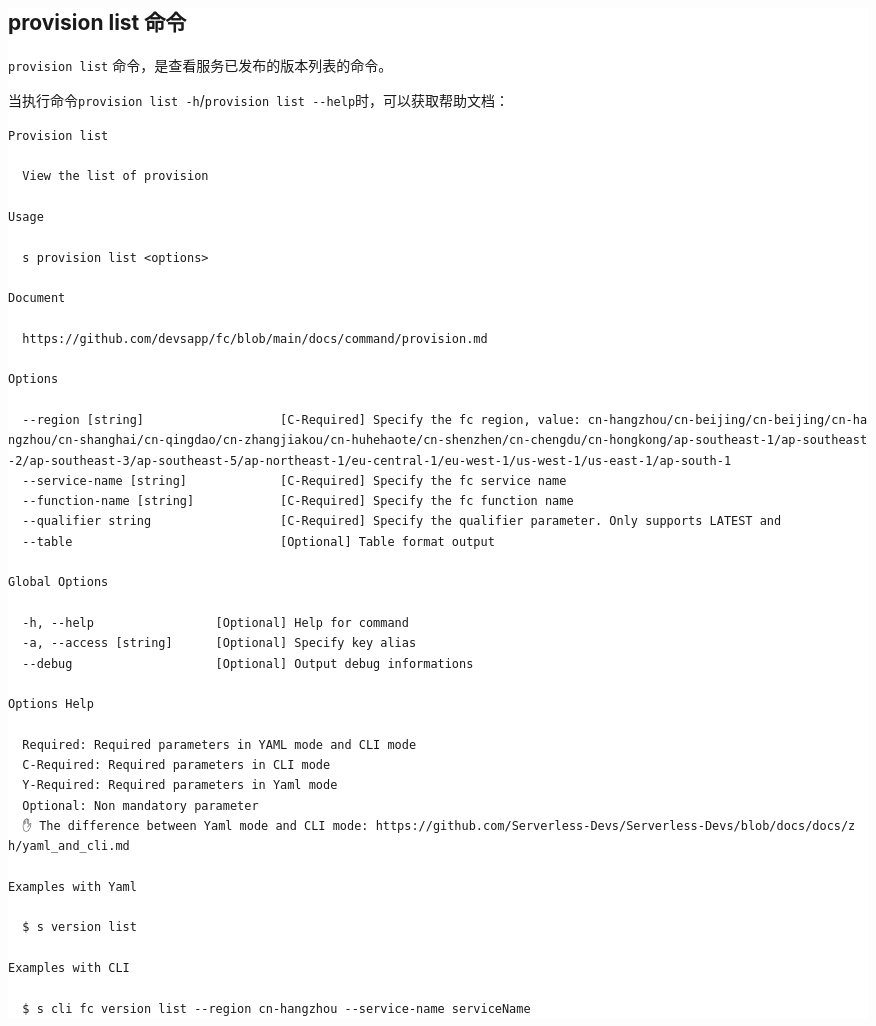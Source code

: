 ## provision list 命令

`provision list` 命令，是查看服务已发布的版本列表的命令。

当执行命令`provision list -h`/`provision list --help`时，可以获取帮助文档：

```shell script
Provision list

  View the list of provision 

Usage

  s provision list <options>

Document
  
  https://github.com/devsapp/fc/blob/main/docs/command/provision.md
                               
Options

  --region [string]                   [C-Required] Specify the fc region, value: cn-hangzhou/cn-beijing/cn-beijing/cn-hangzhou/cn-shanghai/cn-qingdao/cn-zhangjiakou/cn-huhehaote/cn-shenzhen/cn-chengdu/cn-hongkong/ap-southeast-1/ap-southeast-2/ap-southeast-3/ap-southeast-5/ap-northeast-1/eu-central-1/eu-west-1/us-west-1/us-east-1/ap-south-1    
  --service-name [string]             [C-Required] Specify the fc service name  
  --function-name [string]            [C-Required] Specify the fc function name   
  --qualifier string                  [C-Required] Specify the qualifier parameter. Only supports LATEST and 
  --table                             [Optional] Table format output     

Global Options

  -h, --help                 [Optional] Help for command          
  -a, --access [string]      [Optional] Specify key alias         
  --debug                    [Optional] Output debug informations 

Options Help

  Required: Required parameters in YAML mode and CLI mode
  C-Required: Required parameters in CLI mode
  Y-Required: Required parameters in Yaml mode
  Optional: Non mandatory parameter
  ✋ The difference between Yaml mode and CLI mode: https://github.com/Serverless-Devs/Serverless-Devs/blob/docs/docs/zh/yaml_and_cli.md

Examples with Yaml

  $ s version list 

Examples with CLI

  $ s cli fc version list --region cn-hangzhou --service-name serviceName 
```
